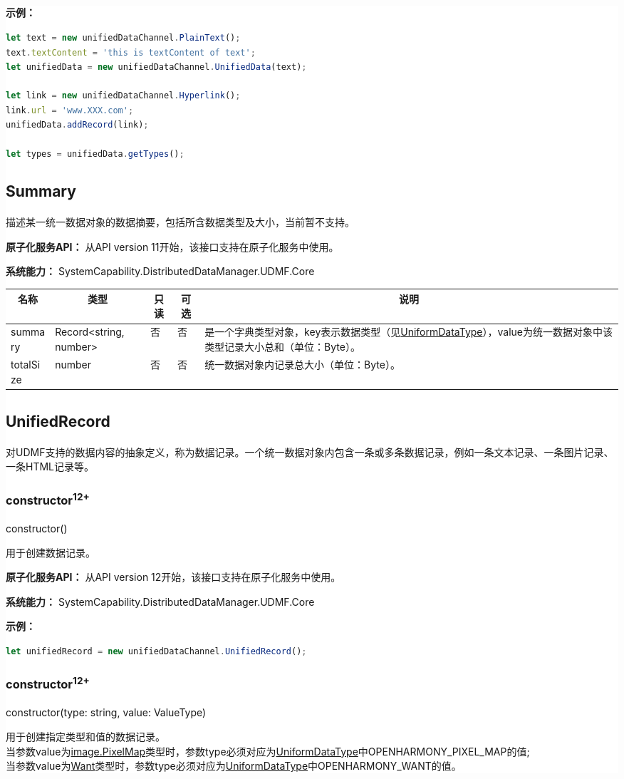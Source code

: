 **示例：**

```ts
let text = new unifiedDataChannel.PlainText();
text.textContent = 'this is textContent of text';
let unifiedData = new unifiedDataChannel.UnifiedData(text);

let link = new unifiedDataChannel.Hyperlink();
link.url = 'www.XXX.com';
unifiedData.addRecord(link);

let types = unifiedData.getTypes();
```

## Summary

描述某一统一数据对象的数据摘要，包括所含数据类型及大小，当前暂不支持。

**原子化服务API：** 从API version 11开始，该接口支持在原子化服务中使用。

**系统能力：** SystemCapability.DistributedDataManager.UDMF.Core

| 名称 | 类型 | 只读 | 可选 | 说明 |
| -------- | -------- | -------- | -------- | -------- |
| summary   | Record<string, number> | 否 | 否 | 是一个字典类型对象，key表示数据类型（见[UniformDataType](js-apis-data-uniformTypeDescriptor.md#uniformdatatype)），value为统一数据对象中该类型记录大小总和（单位：Byte）。 |
| totalSize | number | 否 | 否 | 统一数据对象内记录总大小（单位：Byte）。 |

## UnifiedRecord

对UDMF支持的数据内容的抽象定义，称为数据记录。一个统一数据对象内包含一条或多条数据记录，例如一条文本记录、一条图片记录、一条HTML记录等。

### constructor<sup>12+</sup>

constructor()

用于创建数据记录。

**原子化服务API：** 从API version 12开始，该接口支持在原子化服务中使用。

**系统能力：** SystemCapability.DistributedDataManager.UDMF.Core

**示例：**

```ts
let unifiedRecord = new unifiedDataChannel.UnifiedRecord();
```

### constructor<sup>12+</sup>

constructor(type: string, value: ValueType)

用于创建指定类型和值的数据记录。<br />当参数value为[image.PixelMap](../apis-image-kit/js-apis-image.md#pixelmap7)类型时，参数type必须对应为[UniformDataType](js-apis-data-uniformTypeDescriptor.md#uniformdatatype)中OPENHARMONY_PIXEL_MAP的值;<br />当参数value为[Want](../apis-ability-kit/js-apis-app-ability-want.md)类型时，参数type必须对应为[UniformDataType](js-apis-data-uniformTypeDescriptor.md#uniformdatatype)中OPENHARMONY_WANT的值。
